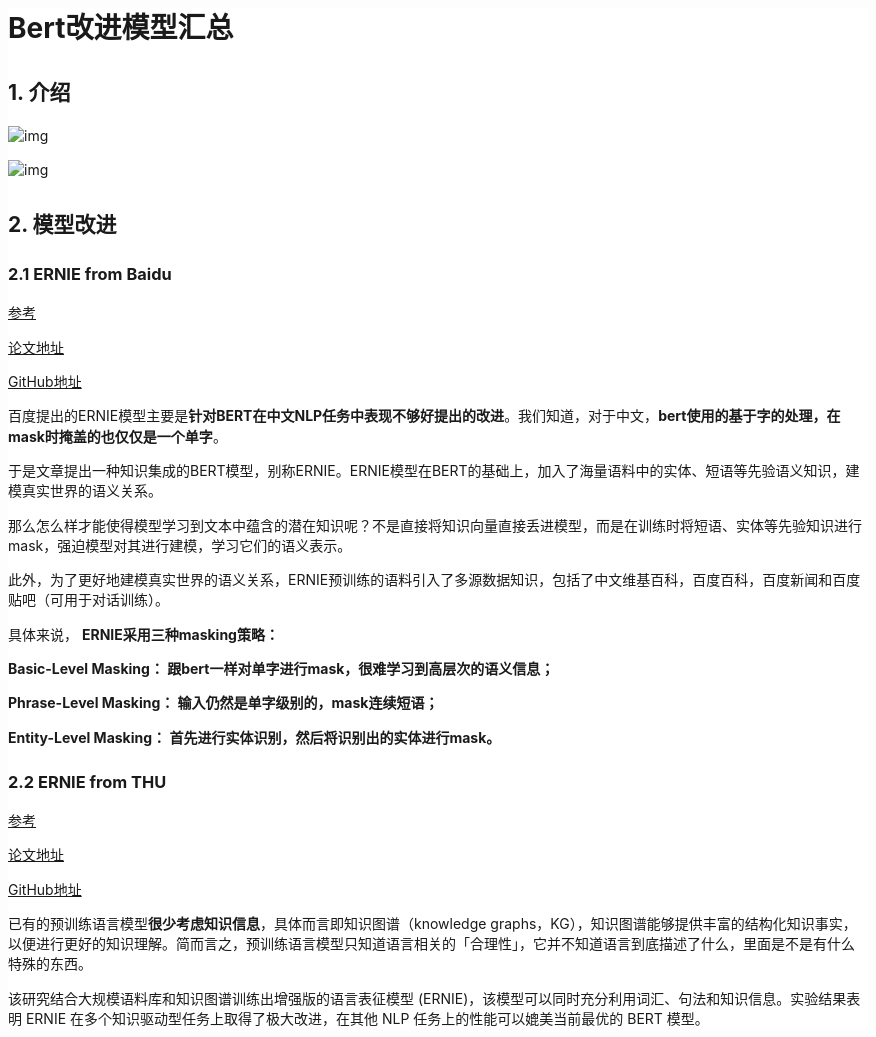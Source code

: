 # Bert改进模型汇总

## 1. 介绍

![img](https://raw.githubusercontent.com/jiutiananshu/Picture/master/img/bert%E6%A8%A1%E5%9E%8B%E6%94%B9%E8%BF%9B%E6%80%BB%E4%BD%93%E5%9B%BE1.png)

![img](https://raw.githubusercontent.com/jiutiananshu/Picture/master/img/bert%E6%A8%A1%E5%9E%8B%E6%94%B9%E8%BF%9B%E6%80%BB%E4%BD%93%E5%9B%BE2.png)

## 2. 模型改进

### 2.1 ERNIE from Baidu

[参考](https://blog.csdn.net/sinat_25394043/article/details/104188322?utm_medium=distribute.pc_relevant.none-task-blog-2%7Edefault%7EBlogCommendFromMachineLearnPai2%7Edefault-1.control&dist_request_id=1332023.6423.16189681239640711&depth_1-utm_source=distribute.pc_relevant.none-task-blog-2%7Edefault%7EBlogCommendFromMachineLearnPai2%7Edefault-1.control)

[论文地址](https://arxiv.org/pdf/1904.09223.pdf)

[GitHub地址](https://github.com/PaddlePaddle/LARK/tree/develop/ERNIE)

百度提出的ERNIE模型主要是**针对BERT在中文NLP任务中表现不够好提出的改进**。我们知道，对于中文，**bert使用的基于字的处理，在mask时掩盖的也仅仅是一个单字**。

于是文章提出一种知识集成的BERT模型，别称ERNIE。ERNIE模型在BERT的基础上，加入了海量语料中的实体、短语等先验语义知识，建模真实世界的语义关系。

那么怎么样才能使得模型学习到文本中蕴含的潜在知识呢？不是直接将知识向量直接丢进模型，而是在训练时将短语、实体等先验知识进行mask，强迫模型对其进行建模，学习它们的语义表示。

此外，为了更好地建模真实世界的语义关系，ERNIE预训练的语料引入了多源数据知识，包括了中文维基百科，百度百科，百度新闻和百度贴吧（可用于对话训练）。

具体来说， **ERNIE采用三种masking策略：**

**Basic-Level Masking： 跟bert一样对单字进行mask，很难学习到高层次的语义信息；**

**Phrase-Level Masking： 输入仍然是单字级别的，mask连续短语；**

**Entity-Level Masking： 首先进行实体识别，然后将识别出的实体进行mask。**



### 2.2 ERNIE from THU

[参考](https://blog.csdn.net/sinat_25394043/article/details/104188322?utm_medium=distribute.pc_relevant.none-task-blog-2%7Edefault%7EBlogCommendFromMachineLearnPai2%7Edefault-1.control&dist_request_id=1332023.6423.16189681239640711&depth_1-utm_source=distribute.pc_relevant.none-task-blog-2%7Edefault%7EBlogCommendFromMachineLearnPai2%7Edefault-1.control)

[论文地址](https://arxiv.org/pdf/1905.07129.pdf)

[GitHub地址](https://github.com/thunlp/ERNIE)

已有的预训练语言模型**很少考虑知识信息**，具体而言即知识图谱（knowledge graphs，KG），知识图谱能够提供丰富的结构化知识事实，以便进行更好的知识理解。简而言之，预训练语言模型只知道语言相关的「合理性」，它并不知道语言到底描述了什么，里面是不是有什么特殊的东西。

该研究结合大规模语料库和知识图谱训练出增强版的语言表征模型 (ERNIE)，该模型可以同时充分利用词汇、句法和知识信息。实验结果表明 ERNIE 在多个知识驱动型任务上取得了极大改进，在其他 NLP 任务上的性能可以媲美当前最优的 BERT 模型。
